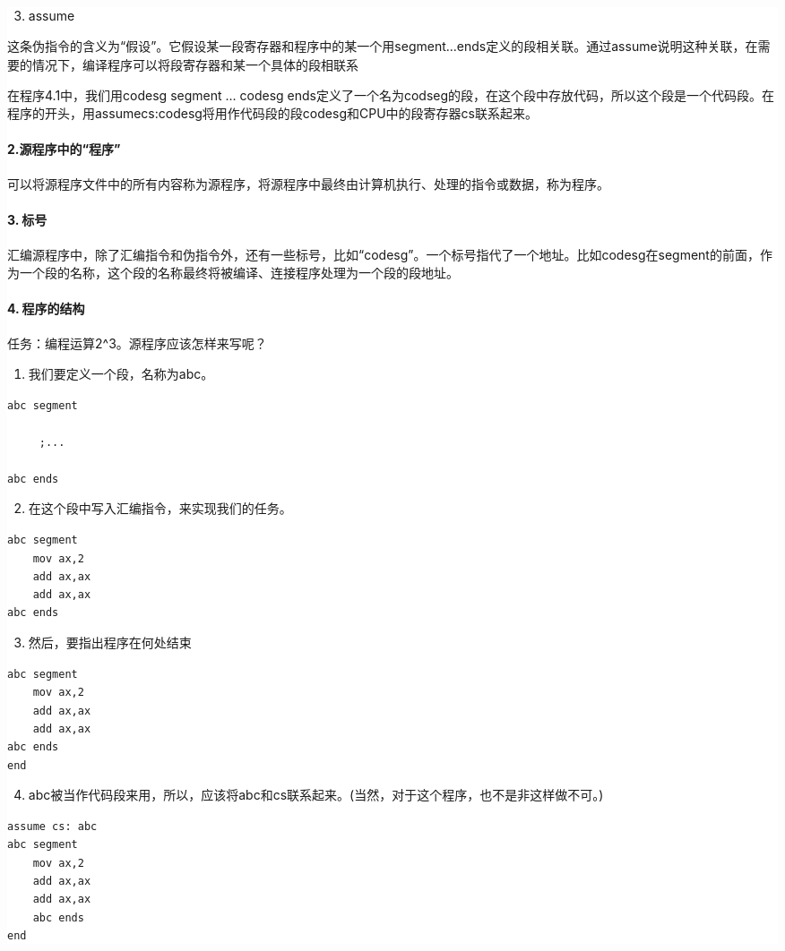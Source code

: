 3. assume

这条伪指令的含义为“假设”。它假设某一段寄存器和程序中的某一个用segment...ends定义的段相关联。通过assume说明这种关联，在需要的情况下，编译程序可以将段寄存器和某一个具体的段相联系



在程序4.1中，我们用codesg segment ... codesg ends定义了一个名为codseg的段，在这个段中存放代码，所以这个段是一个代码段。在程序的开头，用assumecs:codesg将用作代码段的段codesg和CPU中的段寄存器cs联系起来。

#### 2.源程序中的“程序”

可以将源程序文件中的所有内容称为源程序，将源程序中最终由计算机执行、处理的指令或数据，称为程序。

#### 3. 标号
汇编源程序中，除了汇编指令和伪指令外，还有一些标号，比如“codesg”。一个标号指代了一个地址。比如codesg在segment的前面，作为一个段的名称，这个段的名称最终将被编译、连接程序处理为一个段的段地址。

#### 4. 程序的结构

任务：编程运算2^3。源程序应该怎样来写呢？

1. 我们要定义一个段，名称为abc。

```assembly
abc segment

	 ;...
	 
abc ends
```

2. 在这个段中写入汇编指令，来实现我们的任务。

```assembly
abc segment
	mov ax,2
	add ax,ax
	add ax,ax
abc ends
```

3. 然后，要指出程序在何处结束

```assembly
abc segment
	mov ax,2
	add ax,ax
	add ax,ax
abc ends
end
```

4. abc被当作代码段来用，所以，应该将abc和cs联系起来。(当然，对于这个程序，也不是非这样做不可。)

```assembly
assume cs: abc
abc segment
	mov ax,2
	add ax,ax
	add ax,ax
	abc ends
end
```
